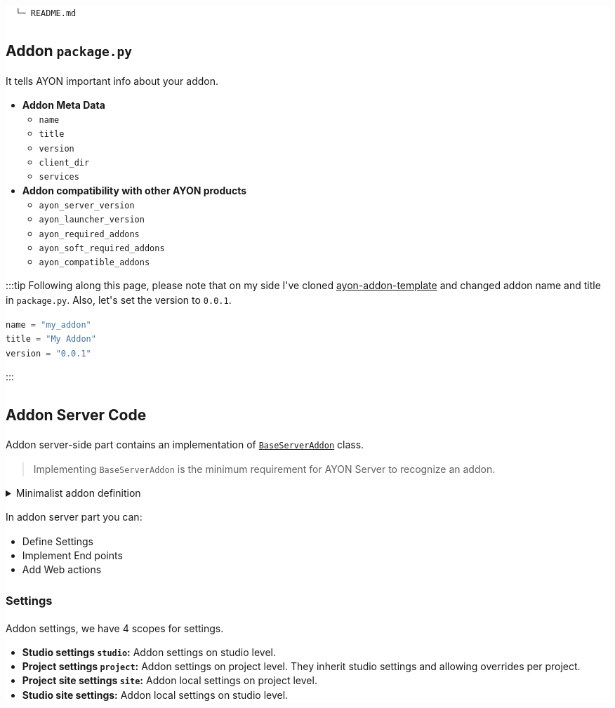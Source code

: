 ```
  └─ README.md
```

## Addon `package.py`
It tells AYON important info about your addon. 
- **Addon Meta Data**
  - `name` 
  - `title` 
  - `version` 
  - `client_dir` 
  - `services` 
- **Addon compatibility with other AYON products**
  - `ayon_server_version`
  - `ayon_launcher_version` 
  - `ayon_required_addons` 
  - `ayon_soft_required_addons` 
  - `ayon_compatible_addons` 

:::tip
Following along this page, please note that on my side 
I've cloned [ayon-addon-template](https://github.com/ynput/ayon-addon-template) and changed addon name and title in `package.py`.
Also, let's set the version to `0.0.1`.

```python title="my_addon/package.py"
name = "my_addon"
title = "My Addon"
version = "0.0.1"
```
:::

## Addon Server Code
Addon server-side part contains an implementation of [`BaseServerAddon`](https://github.com/ynput/ayon-backend/blob/develop/ayon_server/addons/addon.py#L49) class.
> Implementing `BaseServerAddon` is the minimum requirement for AYON Server to recognize an addon.

<details><summary>Minimalist addon definition</summary></details>

In addon server part you can:
- Define Settings
- Implement End points
- Add Web actions

### Settings
Addon settings, we have 4 scopes for settings.
- **Studio settings `studio`:** Addon settings on studio level. 
- **Project settings `project`:** Addon settings on project level. They inherit studio settings and allowing overrides per project.
- **Project site settings `site`:** Addon local settings on project level.
- **Studio site settings:** Addon local settings on studio level.

